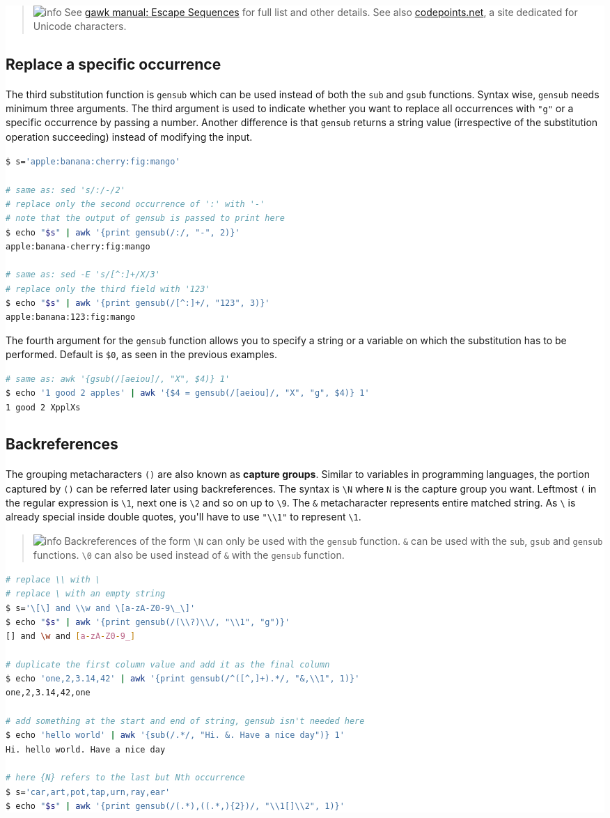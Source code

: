 >![info](images/info.svg) See [gawk manual: Escape Sequences](https://www.gnu.org/software/gawk/manual/gawk.html#Escape-Sequences) for full list and other details. See also [codepoints.net](https://codepoints.net/), a site dedicated for Unicode characters.

## Replace a specific occurrence

The third substitution function is `gensub` which can be used instead of both the `sub` and `gsub` functions. Syntax wise, `gensub` needs minimum three arguments. The third argument is used to indicate whether you want to replace all occurrences with `"g"` or a specific occurrence by passing a number. Another difference is that `gensub` returns a string value (irrespective of the substitution operation succeeding) instead of modifying the input.

```bash
$ s='apple:banana:cherry:fig:mango'

# same as: sed 's/:/-/2'
# replace only the second occurrence of ':' with '-'
# note that the output of gensub is passed to print here
$ echo "$s" | awk '{print gensub(/:/, "-", 2)}'
apple:banana-cherry:fig:mango

# same as: sed -E 's/[^:]+/X/3'
# replace only the third field with '123'
$ echo "$s" | awk '{print gensub(/[^:]+/, "123", 3)}'
apple:banana:123:fig:mango
```

The fourth argument for the `gensub` function allows you to specify a string or a variable on which the substitution has to be performed. Default is `$0`, as seen in the previous examples.

```bash
# same as: awk '{gsub(/[aeiou]/, "X", $4)} 1'
$ echo '1 good 2 apples' | awk '{$4 = gensub(/[aeiou]/, "X", "g", $4)} 1'
1 good 2 XpplXs
```

## Backreferences

The grouping metacharacters `()` are also known as **capture groups**. Similar to variables in programming languages, the portion captured by `()` can be referred later using backreferences. The syntax is `\N` where `N` is the capture group you want. Leftmost `(` in the regular expression is `\1`, next one is `\2` and so on up to `\9`. The `&` metacharacter represents entire matched string. As `\` is already special inside double quotes, you'll have to use `"\\1"` to represent `\1`.

>![info](images/info.svg) Backreferences of the form `\N` can only be used with the `gensub` function. `&` can be used with the `sub`, `gsub` and `gensub` functions. `\0` can also be used instead of `&` with the `gensub` function.

```bash
# replace \\ with \
# replace \ with an empty string
$ s='\[\] and \\w and \[a-zA-Z0-9\_\]'
$ echo "$s" | awk '{print gensub(/(\\?)\\/, "\\1", "g")}'
[] and \w and [a-zA-Z0-9_]

# duplicate the first column value and add it as the final column
$ echo 'one,2,3.14,42' | awk '{print gensub(/^([^,]+).*/, "&,\\1", 1)}'
one,2,3.14,42,one

# add something at the start and end of string, gensub isn't needed here
$ echo 'hello world' | awk '{sub(/.*/, "Hi. &. Have a nice day")} 1'
Hi. hello world. Have a nice day

# here {N} refers to the last but Nth occurrence
$ s='car,art,pot,tap,urn,ray,ear'
$ echo "$s" | awk '{print gensub(/(.*),((.*,){2})/, "\\1[]\\2", 1)}'
```